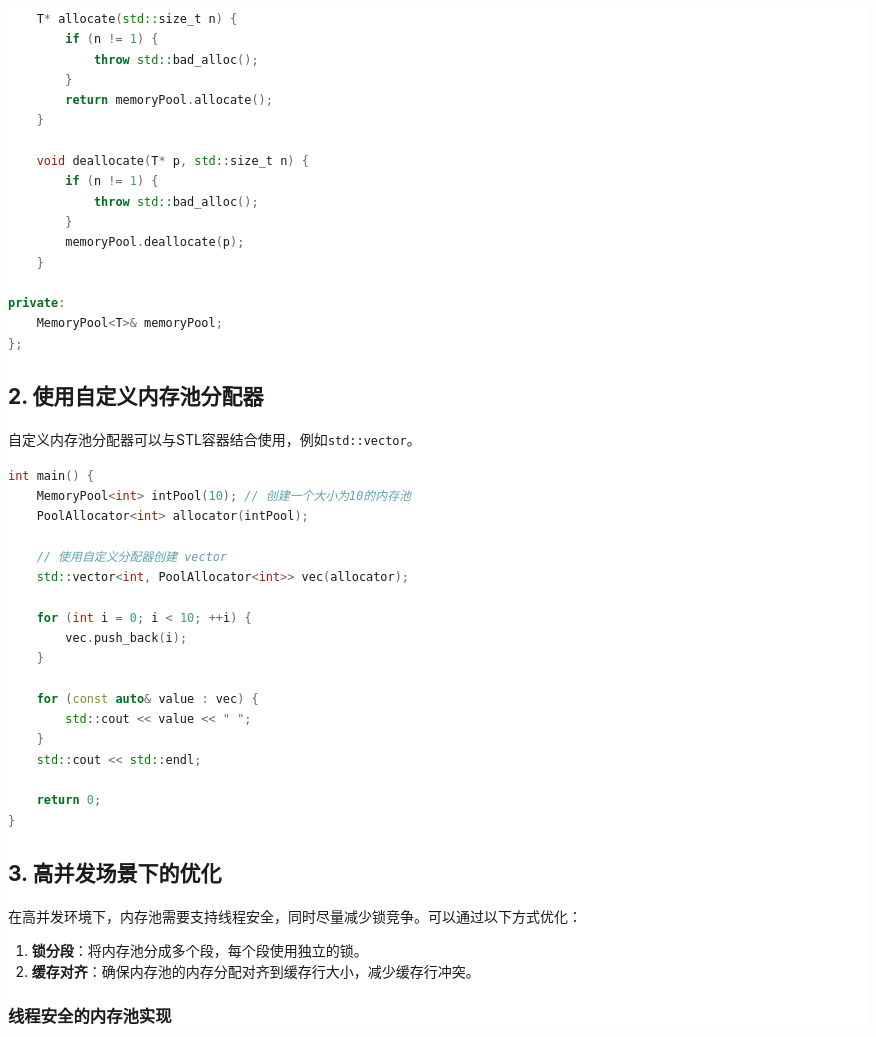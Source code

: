 ```cpp
    T* allocate(std::size_t n) {
        if (n != 1) {
            throw std::bad_alloc();
        }
        return memoryPool.allocate();
    }

    void deallocate(T* p, std::size_t n) {
        if (n != 1) {
            throw std::bad_alloc();
        }
        memoryPool.deallocate(p);
    }

private:
    MemoryPool<T>& memoryPool;
};
```

## **2. 使用自定义内存池分配器**

自定义内存池分配器可以与STL容器结合使用，例如`std::vector`。

```cpp
int main() {
    MemoryPool<int> intPool(10); // 创建一个大小为10的内存池
    PoolAllocator<int> allocator(intPool);

    // 使用自定义分配器创建 vector
    std::vector<int, PoolAllocator<int>> vec(allocator);

    for (int i = 0; i < 10; ++i) {
        vec.push_back(i);
    }

    for (const auto& value : vec) {
        std::cout << value << " ";
    }
    std::cout << std::endl;

    return 0;
}
```

## **3. 高并发场景下的优化**

在高并发环境下，内存池需要支持线程安全，同时尽量减少锁竞争。可以通过以下方式优化：

1. **锁分段**：将内存池分成多个段，每个段使用独立的锁。
2. **缓存对齐**：确保内存池的内存分配对齐到缓存行大小，减少缓存行冲突。

### **线程安全的内存池实现**
